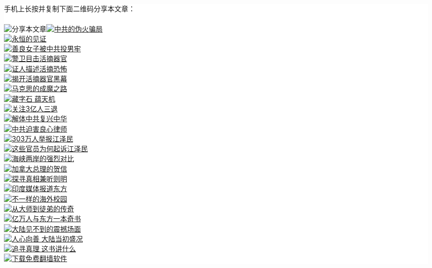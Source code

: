 ####
手机上长按并复制下面二维码分享本文章：<br><br><img src="http://d1p1.ip.zn2.us/v.php?action=qrcode&url=https://github.com/mprjd2205/djy/blob/master/gb/19/9/25/n11544614.md%231" title="分享本文章"></td><td VALIGN=TOP><a href="https://github.com/mprjd2205/djy/blob/master/gb/16/1/21/n4622075.md?dfh#1" target="_blank"><img src="https://gitlab.com/szzdlab/djy/raw/master/gb/300/wei-f1.jpg" title="中共的伪火骗局"  alt="中共的伪火骗局"></a><br><a href="https://github.com/mprjd2205/www/blob/master/README.md?dfh#9" target="_blank"><img src="https://gitlab.com/szzdlab/djy/raw/master/gb/300/yong-h.jpg" title="永恒的见证"  alt="永恒的见证"></a><br><a href="https://github.com/mprjd2205/djy/blob/master/gb/13/9/29/n3974789.md?dfh#1" target="_blank"><img src="https://gitlab.com/szzdlab/djy/raw/master/gb/300/shang-lnz.jpg" title="善良女子被中共投男牢"  alt="善良女子被中共投男牢"></a><br><a href="https://github.com/mprjd2205/djy/blob/master/gb/16/3/16/n4663449.md?dfh#1" target="_blank"><img src="https://gitlab.com/szzdlab/djy/raw/master/gb/300/huo-z3.jpg" title="警卫目击活摘器官"  alt="警卫目击活摘器官"></a><br><a href="https://github.com/mprjd2205/djy/blob/master/gb/16/8/7/n8177641.md?dfh#1" target="_blank"><img src="https://gitlab.com/szzdlab/djy/raw/master/gb/300/huo-z4.jpg" title="证人描述活摘恐怖"  alt="证人描述活摘恐怖"></a><br><a href="https://github.com/mprjd2205/djy/blob/master/gb/10/4/19/n2881569.md?dfh#1" target="_blank"><img src="https://gitlab.com/szzdlab/djy/raw/master/gb/300/huo-z1.jpg" title="揭开活摘器官黑幕"  alt="揭开活摘器官黑幕"></a><br><a href="https://github.com/mprjd2205/djy/blob/master/gb/10/11/7/n3077476.md?dfh#1" target="_blank"><img src="https://gitlab.com/szzdlab/djy/raw/master/gb/300/ma-ks.jpg" title="马克思的成魔之路"  alt="马克思的成魔之路"></a><br><a href="https://github.com/mprjd2205/djy/blob/master/gb/14/6/9/n4173977.md?dfh#1" target="_blank"><img src="https://gitlab.com/szzdlab/djy/raw/master/gb/300/chang-zs.jpg" title="藏字石 蕴天机"  alt="藏字石 蕴天机"></a><br><a href="https://github.com/mprjd2205/djy/blob/master/gb/18/5/10/n10381511.md?dfh#1" target="_blank"><img src="https://gitlab.com/szzdlab/djy/raw/master/gb/300/st1.jpg" title="关注3亿人三退"  alt="关注3亿人三退"></a><br><a href="https://github.com/mprjd2205/djy/blob/master/gb/18/3/21/n10237682.md?dfh#1" target="_blank"><img src="https://gitlab.com/szzdlab/djy/raw/master/gb/300/jie-t.jpg" title="解体中共复兴中华"  alt="解体中共复兴中华"></a><br><a href="https://github.com/mprjd2205/djy/blob/master/gb/9/2/9/n2422991.md?dfh#1" target="_blank"><img src="https://gitlab.com/szzdlab/djy/raw/master/gb/300/gao-zs.jpg" title="中共迫害良心律师"  alt="中共迫害良心律师"></a><br><a href="https://github.com/mprjd2205/djy/blob/master/gb/18/12/9/n10900044.md?dfh#1" target="_blank"><img src="https://gitlab.com/szzdlab/djy/raw/master/gb/300/sj1.jpg" title="303万人举报江泽民"  alt="303万人举报江泽民"></a><br><a href="https://github.com/mprjd2205/djy/blob/master/gb/18/8/28/n10672014.md?dfh#1" target="_blank"><img src="https://gitlab.com/szzdlab/djy/raw/master/gb/300/sj2.jpg" title="这些官员为何起诉江泽民"  alt="这些官员为何起诉江泽民"></a><br><a href="https://github.com/mprjd2205/djy/blob/master/gb/8/12/18/n2367165.md?dfh#1" target="_blank"><img src="https://gitlab.com/szzdlab/djy/raw/master/gb/300/liangan.jpg" title="海峡两岸的强烈对比"  alt="海峡两岸的强烈对比"></a><br><a href="https://github.com/mprjd2205/djy/blob/master/gb/15/5/5/n4427238.md?dfh#1" target="_blank"><img src="https://gitlab.com/szzdlab/djy/raw/master/gb/300/jia-ndzl.jpg" title="加拿大总理的贺信"  alt="加拿大总理的贺信"></a><br><a href="https://github.com/mprjd2205/djy/blob/master/gb/11/6/17/n3289382.md?dfh#1" target="_blank"><img src="https://gitlab.com/szzdlab/djy/raw/master/gb/300/xiao-wd.jpg" title="探寻真相兼听则明"  alt="探寻真相兼听则明"></a><br>
<a href="https://github.com/mprjd2205/djy/blob/master/gb/18/10/27/n10812623.md?dfh#1" target="_blank"><img src="https://gitlab.com/szzdlab/djy/raw/master/gb/300/yindu.jpg" title="印度媒体报道东方"  alt="印度媒体报道东方"></a><br><a href="https://github.com/mprjd2205/djy/blob/master/gb/18/6/9/n10469652.md?dfh#1" target="_blank"><img src="https://gitlab.com/szzdlab/djy/raw/master/gb/300/xie-j.jpg" title="不一样的海外校园"  alt="不一样的海外校园"></a><br><a href="https://github.com/mprjd2205/djy/blob/master/gb/7/4/5/n1669415.md?dfh#1" target="_blank"><img src="https://gitlab.com/szzdlab/djy/raw/master/gb/300/li-up.jpg" title="从大师到徒弟的传奇"  alt="从大师到徒弟的传奇"></a><br><a href="https://github.com/mprjd2205/djy/blob/master/gb/17/5/26/n9191512.md?dfh#1" target="_blank"><img src="https://gitlab.com/szzdlab/djy/raw/master/gb/300/zfl2.jpg" title="亿万人与东方一本奇书"  alt="亿万人与东方一本奇书"></a><br><a href="https://github.com/mprjd2205/djy/blob/master/gb/13/11/27/n4020290.md?dfh#1" target="_blank"><img src="https://gitlab.com/szzdlab/djy/raw/master/gb/300/zhen-h.jpg" title="大陆见不到的震撼场面"  alt="大陆见不到的震撼场面"></a><br><a href="https://github.com/mprjd2205/djy/blob/master/gb/15/7/17/n4482910.md?dfh#1" target="_blank"><img src="https://gitlab.com/szzdlab/djy/raw/master/gb/300/dalu-sk.jpg" title="人心向善 大陆当初盛况"  alt="人心向善 大陆当初盛况"></a><br><a href="https://github.com/mprjd2205/djy/blob/master/gb/9/10/15/n2689419.md?dfh#1" target="_blank"><img src="https://gitlab.com/szzdlab/djy/raw/master/gb/300/zfl1.jpg" title="追寻真理 这书讲什么"  alt="追寻真理 这书讲什么"></a><br><a href="https://github.com/mprjd2205/www/blob/master/README.md?dfh#1" target="_blank"><img src="https://gitlab.com/szzdlab/djy/raw/master/gb/300/fq1.jpg" title="下载免费翻墙软件"  alt="下载免费翻墙软件"></a><br></td></tr></table>
